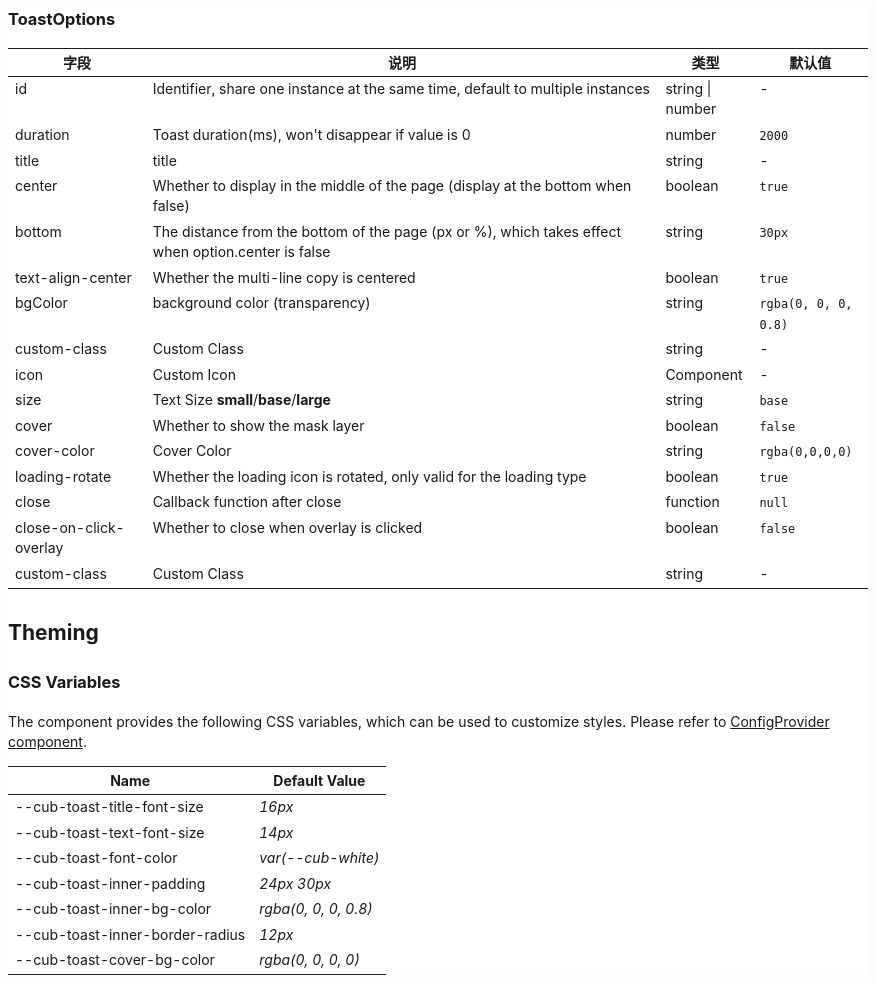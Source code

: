 ### ToastOptions

| 字段                   | 说明                                                                                               | 类型             | 默认值               |
| ---------------------- | -------------------------------------------------------------------------------------------------- | ---------------- | -------------------- |
| id                     | Identifier, share one instance at the same time, default to multiple instances                     | string \| number | -                    |
| duration               | Toast duration(ms), won't disappear if value is 0                                                  | number           | `2000`               |
| title                  | title                                                                                              | string           | -                    |
| center                 | Whether to display in the middle of the page (display at the bottom when false)                    | boolean          | `true`               |
| bottom                 | The distance from the bottom of the page (px or %), which takes effect when option.center is false | string           | `30px`               |
| text-align-center      | Whether the multi-line copy is centered                                                            | boolean          | `true`               |
| bgColor                | background color (transparency)                                                                    | string           | `rgba(0, 0, 0, 0.8)` |
| custom-class           | Custom Class                                                                                       | string           | -                    |
| icon                   | Custom Icon                                                                                        | Component        | -                    |
| size                   | Text Size **small**/**base**/**large**                                                             | string           | `base`               |
| cover                  | Whether to show the mask layer                                                                     | boolean          | `false`              |
| cover-color            | Cover Color                                                                                        | string           | `rgba(0,0,0,0)`      |
| loading-rotate         | Whether the loading icon is rotated, only valid for the loading type                               | boolean          | `true`               |
| close                  | Callback function after close                                                                      | function         | `null`               |
| close-on-click-overlay | Whether to close when overlay is clicked                                                           | boolean          | `false`              |
| custom-class           | Custom Class                                                                                       | string           | -                    |

## Theming

### CSS Variables

The component provides the following CSS variables, which can be used to customize styles. Please refer to [ConfigProvider component](#/en-US/component/configprovider).

| Name                            | Default Value        |
| ------------------------------- | -------------------- |
| --cub-toast-title-font-size     | _16px_               |
| --cub-toast-text-font-size      | _14px_               |
| --cub-toast-font-color          | _var(--cub-white)_   |
| --cub-toast-inner-padding       | _24px 30px_          |
| --cub-toast-inner-bg-color      | _rgba(0, 0, 0, 0.8)_ |
| --cub-toast-inner-border-radius | _12px_               |
| --cub-toast-cover-bg-color      | _rgba(0, 0, 0, 0)_   |
